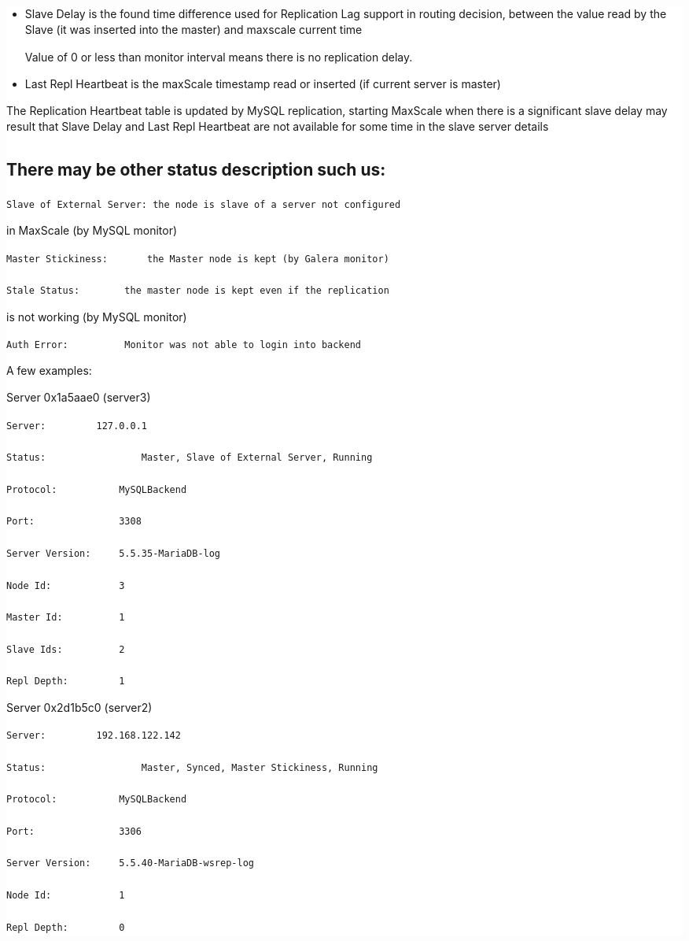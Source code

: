 * Slave Delay is the found time difference used for Replication Lag support in routing decision, between the value read by the Slave (it was inserted into the master) and maxscale current time

	Value of 0 or less than monitor interval means there is no replication delay.

* Last Repl Heartbeat is the maxScale timestamp read or inserted (if current server is master)

The Replication Heartbeat table is updated by MySQL replication, starting MaxScale when there is a significant slave delay may result that Slave Delay and  Last Repl Heartbeat are not available for some time in the slave server details

## There may be other status description such us:

	Slave of External Server: the node is slave of a server not configured

  in MaxScale (by MySQL monitor)

	Master Stickiness:		 the Master node is kept (by Galera monitor)

	Stale Status:		 the master node is kept even if the replication

  is not working (by MySQL monitor)

	Auth Error:			 Monitor was not able to login into backend

A few examples:

Server 0x1a5aae0 (server3)

	Server:			127.0.0.1

	Status:               	Master, Slave of External Server, Running

	Protocol:			MySQLBackend

	Port:				3308

	Server Version:		5.5.35-MariaDB-log

	Node Id:			3

	Master Id:			1

	Slave Ids:			2

	Repl Depth:			1

Server 0x2d1b5c0 (server2)

	Server:			192.168.122.142

	Status:               	Master, Synced, Master Stickiness, Running

	Protocol:			MySQLBackend

	Port:				3306

	Server Version:		5.5.40-MariaDB-wsrep-log

	Node Id:			1

	Repl Depth:			0
